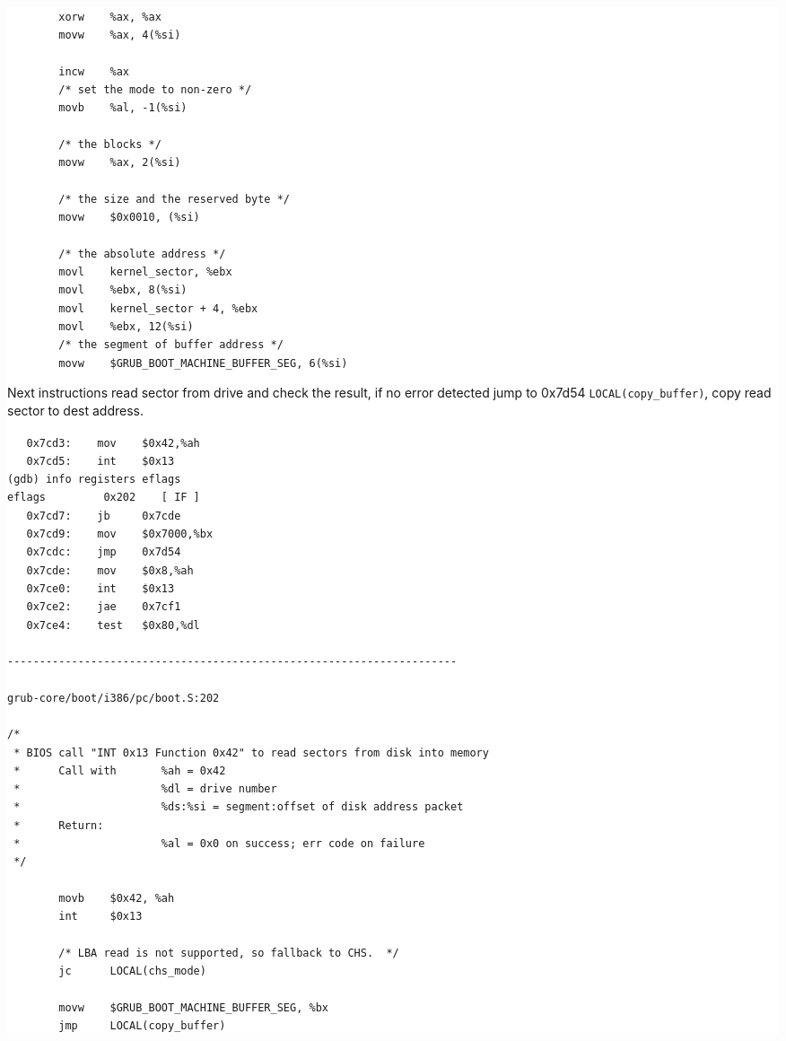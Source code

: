 ```
        xorw    %ax, %ax
        movw    %ax, 4(%si)

        incw    %ax
        /* set the mode to non-zero */
        movb    %al, -1(%si)

        /* the blocks */
        movw    %ax, 2(%si)

        /* the size and the reserved byte */
        movw    $0x0010, (%si)

        /* the absolute address */
        movl    kernel_sector, %ebx
        movl    %ebx, 8(%si)
        movl    kernel_sector + 4, %ebx
        movl    %ebx, 12(%si)
        /* the segment of buffer address */
        movw    $GRUB_BOOT_MACHINE_BUFFER_SEG, 6(%si)
```

Next instructions read sector from drive and check the result, if no error detected jump to 0x7d54 `LOCAL(copy_buffer)`, copy read sector to dest address.

```
   0x7cd3:    mov    $0x42,%ah
   0x7cd5:    int    $0x13
(gdb) info registers eflags
eflags         0x202    [ IF ]
   0x7cd7:    jb     0x7cde
   0x7cd9:    mov    $0x7000,%bx
   0x7cdc:    jmp    0x7d54
   0x7cde:    mov    $0x8,%ah
   0x7ce0:    int    $0x13
   0x7ce2:    jae    0x7cf1
   0x7ce4:    test   $0x80,%dl

----------------------------------------------------------------------

grub-core/boot/i386/pc/boot.S:202

/*
 * BIOS call "INT 0x13 Function 0x42" to read sectors from disk into memory
 *      Call with       %ah = 0x42
 *                      %dl = drive number
 *                      %ds:%si = segment:offset of disk address packet
 *      Return:
 *                      %al = 0x0 on success; err code on failure
 */

        movb    $0x42, %ah
        int     $0x13

        /* LBA read is not supported, so fallback to CHS.  */
        jc      LOCAL(chs_mode)

        movw    $GRUB_BOOT_MACHINE_BUFFER_SEG, %bx
        jmp     LOCAL(copy_buffer)
```

